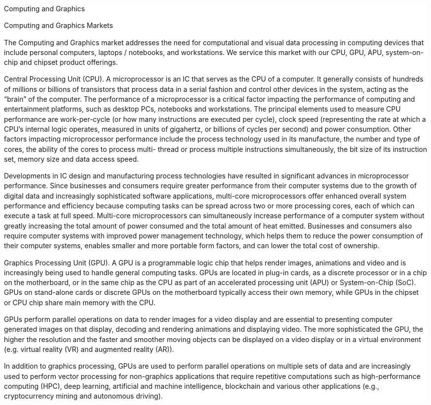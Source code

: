 Computing and Graphics

Computing and Graphics Markets

The Computing and Graphics market addresses the need for computational and visual data processing in computing devices that include personal computers,
laptops / notebooks, and workstations. We service this market with our CPU, GPU, APU, system-on-chip and chipset product offerings.

Central Processing Unit (CPU). A microprocessor is an IC that serves as the CPU of a computer. It generally consists of hundreds of millions or billions of
transistors  that  process  data  in  a  serial  fashion  and  control  other  devices  in  the  system,  acting  as  the  “brain”  of  the  computer.  The  performance  of  a
microprocessor is a critical factor impacting the performance of computing and entertainment platforms, such as desktop PCs, notebooks and workstations. The
principal elements used to measure CPU performance are work-per-cycle (or how many instructions are executed per cycle), clock speed (representing the rate
at  which  a  CPU’s  internal  logic  operates,  measured  in  units  of  gigahertz,  or  billions  of  cycles  per  second)  and  power  consumption.  Other  factors  impacting
microprocessor performance include the process technology used in its manufacture, the number and type of cores, the ability of the cores to process multi-
thread or process multiple instructions simultaneously, the bit size of its instruction set, memory size and data access speed.

Developments in IC design and manufacturing process technologies have resulted in significant advances in microprocessor performance. Since businesses
and consumers require greater performance from their computer systems due to the growth of digital data and increasingly sophisticated software applications,
multi-core microprocessors offer enhanced overall system performance and efficiency because computing tasks can be spread across two or more processing
cores,  each  of  which  can  execute  a  task  at  full  speed.  Multi-core  microprocessors  can  simultaneously  increase  performance  of  a  computer  system  without
greatly increasing the total amount of power consumed and the total amount of heat emitted. Businesses and consumers also require computer systems with
improved power management technology, which helps them to reduce the power consumption of their computer systems, enables smaller and more portable
form factors, and can lower the total cost of ownership.

Graphics Processing Unit (GPU). A  GPU  is  a  programmable  logic  chip  that  helps  render  images,  animations  and  video  and  is  increasingly  being  used  to
handle general computing tasks. GPUs are located in plug-in cards, as a discrete processor or in a chip on the motherboard, or in the same chip as the CPU as
part of an accelerated processing unit (APU) or System-on-Chip (SoC). GPUs on stand-alone cards or discrete GPUs on the motherboard typically access their
own memory, while GPUs in the chipset or CPU chip share main memory with the CPU.

GPUs  perform  parallel  operations  on  data  to  render  images  for  a  video  display  and  are  essential  to  presenting  computer  generated  images  on  that  display,
decoding  and  rendering  animations  and  displaying  video.  The  more  sophisticated  the  GPU,  the  higher  the  resolution  and  the  faster  and  smoother  moving
objects can be displayed on a video display or in a virtual environment (e.g. virtual reality (VR) and augmented reality (AR)).

In  addition  to  graphics  processing,  GPUs  are  used  to  perform  parallel  operations  on  multiple  sets  of  data  and  are  increasingly  used  to  perform  vector
processing for non-graphics applications that require repetitive computations such as high-performance computing (HPC), deep learning, artificial and machine
intelligence, blockchain and various other applications (e.g., cryptocurrency mining and autonomous driving).
